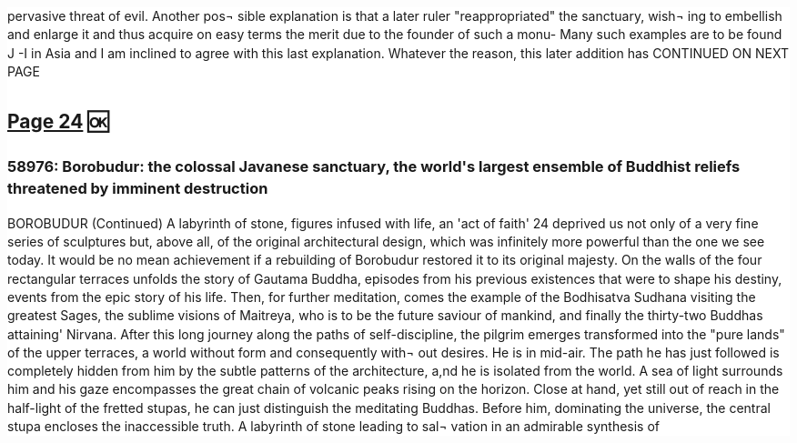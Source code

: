 pervasive threat of evil. Another pos¬
sible explanation is that a later ruler
"reappropriated" the sanctuary, wish¬
ing to embellish and enlarge it and
thus acquire on easy terms the merit
due to the founder of such a monu-
Many such examples are to be found J -I
in Asia and I am inclined to agree
with this last explanation. Whatever
the reason, this later addition has
CONTINUED ON NEXT PAGE
## [Page 24](https://demo.humlab.umu.se/courier/078431engo.pdf#page=24) 🆗
### 58976: Borobudur: the colossal Javanese sanctuary, the world's largest ensemble of Buddhist reliefs threatened by imminent destruction
BOROBUDUR (Continued)
A labyrinth of stone,
figures infused with life,
an 'act of faith'
24
deprived us not only of a very fine
series of sculptures but, above all, of
the original architectural design, which
was infinitely more powerful than the
one we see today. It would be no
mean achievement if a rebuilding of
Borobudur restored it to its original
majesty.
On the walls of the four rectangular
terraces unfolds the story of Gautama
Buddha, episodes from his previous
existences that were to shape his
destiny, events from the epic story of
his life. Then, for further meditation,
comes the example of the Bodhisatva
Sudhana visiting the greatest Sages,
the sublime visions of Maitreya, who
is to be the future saviour of mankind,
and finally the thirty-two Buddhas
attaining' Nirvana.
After this long journey along the
paths of self-discipline, the pilgrim
emerges transformed into the "pure
lands" of the upper terraces, a world
without form and consequently with¬
out desires. He is in mid-air. The
path he has just followed is completely
hidden from him by the subtle patterns
of the architecture, a,nd he is isolated
from the world.
A sea of light surrounds him and
his gaze encompasses the great chain
of volcanic peaks rising on the horizon.
Close at hand, yet still out of reach
in the half-light of the fretted stupas,
he can just distinguish the meditating
Buddhas. Before him, dominating the
universe, the central stupa encloses
the inaccessible truth.
A labyrinth of stone leading to sal¬
vation in an admirable synthesis of